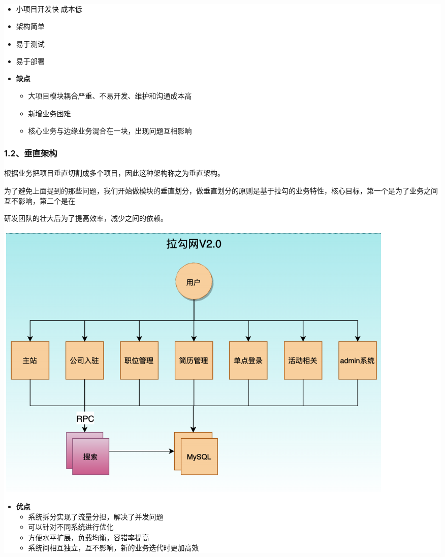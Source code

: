   - 小项目开发快 成本低

  - 架构简单 

  - 易于测试

  - 易于部署

- **缺点**

  - 大项目模块耦合严重、不易开发、维护和沟通成本高 

  - 新增业务困难

  - 核心业务与边缘业务混合在一块，出现问题互相影响

### 1.2、垂直架构

根据业务把项目垂直切割成多个项目，因此这种架构称之为垂直架构。

为了避免上面提到的那些问题，我们开始做模块的垂直划分，做垂直划分的原则是基于拉勾的业务特性，核心目标，第一个是为了业务之间互不影响，第二个是在

研发团队的壮大后为了提高效率，减少之间的依赖。

![](../img/Dubbo/dubbo-img-2.png)

- **优点**
  - 系统拆分实现了流量分担，解决了并发问题
  - 可以针对不同系统进行优化
  - 方便水平扩展，负载均衡，容错率提高
  - 系统间相互独立，互不影响，新的业务迭代时更加高效
